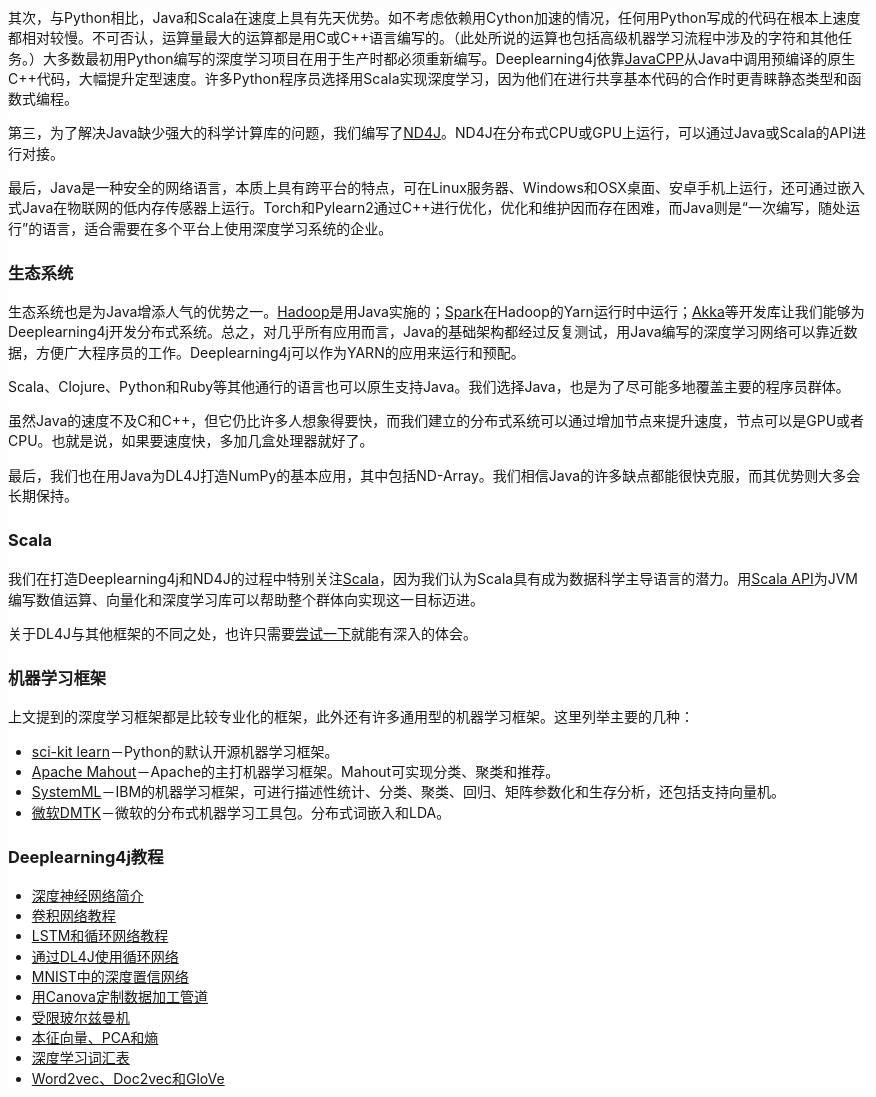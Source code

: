 其次，与Python相比，Java和Scala在速度上具有先天优势。如不考虑依赖用Cython加速的情况，任何用Python写成的代码在根本上速度都相对较慢。不可否认，运算量最大的运算都是用C或C++语言编写的。（此处所说的运算也包括高级机器学习流程中涉及的字符和其他任务。）大多数最初用Python编写的深度学习项目在用于生产时都必须重新编写。Deeplearning4j依靠[JavaCPP](https://github.com/bytedeco/javacpp)从Java中调用预编译的原生C++代码，大幅提升定型速度。许多Python程序员选择用Scala实现深度学习，因为他们在进行共享基本代码的合作时更青睐静态类型和函数式编程。 

第三，为了解决Java缺少强大的科学计算库的问题，我们编写了[ND4J](http://nd4j.org)。ND4J在分布式CPU或GPU上运行，可以通过Java或Scala的API进行对接。

最后，Java是一种安全的网络语言，本质上具有跨平台的特点，可在Linux服务器、Windows和OSX桌面、安卓手机上运行，还可通过嵌入式Java在物联网的低内存传感器上运行。Torch和Pylearn2通过C++进行优化，优化和维护因而存在困难，而Java则是“一次编写，随处运行”的语言，适合需要在多个平台上使用深度学习系统的企业。 

### <a name="ecosystem">生态系统</a>

生态系统也是为Java增添人气的优势之一。[Hadoop](https://hadoop.apache.org/)是用Java实施的；[Spark](https://spark.apache.org/)在Hadoop的Yarn运行时中运行；[Akka](https://www.typesafe.com/community/core-projects/akka)等开发库让我们能够为Deeplearning4j开发分布式系统。总之，对几乎所有应用而言，Java的基础架构都经过反复测试，用Java编写的深度学习网络可以靠近数据，方便广大程序员的工作。Deeplearning4j可以作为YARN的应用来运行和预配。

Scala、Clojure、Python和Ruby等其他通行的语言也可以原生支持Java。我们选择Java，也是为了尽可能多地覆盖主要的程序员群体。 

虽然Java的速度不及C和C++，但它仍比许多人想象得要快，而我们建立的分布式系统可以通过增加节点来提升速度，节点可以是GPU或者CPU。也就是说，如果要速度快，多加几盒处理器就好了。 

最后，我们也在用Java为DL4J打造NumPy的基本应用，其中包括ND-Array。我们相信Java的许多缺点都能很快克服，而其优势则大多会长期保持。 

### <a name="scala">Scala</a>

我们在打造Deeplearning4j和ND4J的过程中特别关注[Scala](./scala)，因为我们认为Scala具有成为数据科学主导语言的潜力。用[Scala API](http://nd4j.org/scala.html)为JVM编写数值运算、向量化和深度学习库可以帮助整个群体向实现这一目标迈进。 

关于DL4J与其他框架的不同之处，也许只需要[尝试一下](./quickstart)就能有深入的体会。

### <a name="ml">机器学习框架</a>

上文提到的深度学习框架都是比较专业化的框架，此外还有许多通用型的机器学习框架。这里列举主要的几种：

* [sci-kit learn](http://scikit-learn.org/stable/)－Python的默认开源机器学习框架。 
* [Apache Mahout](https://mahout.apache.org/users/basics/quickstart.html)－Apache的主打机器学习框架。Mahout可实现分类、聚类和推荐。
* [SystemML](https://sparktc.github.io/systemml/quick-start-guide.html)－IBM的机器学习框架，可进行描述性统计、分类、聚类、回归、矩阵参数化和生存分析，还包括支持向量机。 
* [微软DMTK](http://www.dmtk.io/)－微软的分布式机器学习工具包。分布式词嵌入和LDA。 

### <a name="tutorial">Deeplearning4j教程</a>

* [深度神经网络简介](./neuralnet-overview)
* [卷积网络教程](./zh-convolutionalnets)
* [LSTM和循环网络教程](./zh-lstm)
* [通过DL4J使用循环网络](./zh-usingrnns)
* [MNIST中的深度置信网络](./deepbeliefnetwork)
* [用Canova定制数据加工管道](./zh-image-data-pipeline)
* [受限玻尔兹曼机](./zh-restrictedboltzmannmachine)
* [本征向量、PCA和熵](./zh-eigenvector)
* [深度学习词汇表](./glossary.html)
* [Word2vec、Doc2vec和GloVe](./zh-word2vec)
